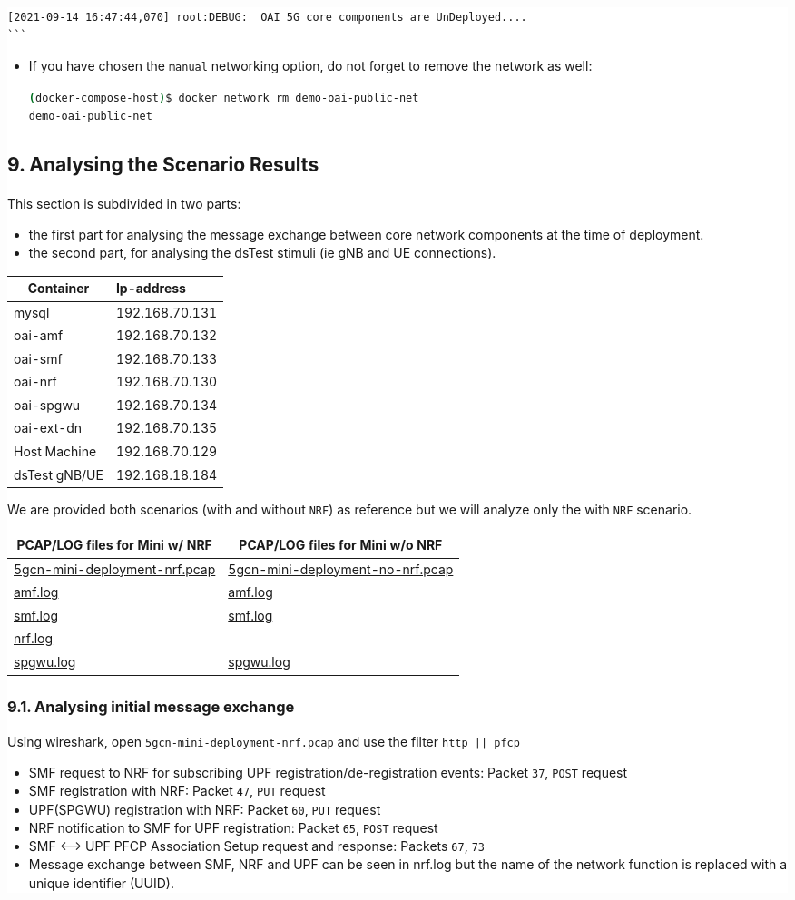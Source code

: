     [2021-09-14 16:47:44,070] root:DEBUG:  OAI 5G core components are UnDeployed....
    ```

- If you have chosen the `manual` networking option, do not forget to remove the network as well:

    ```bash
    (docker-compose-host)$ docker network rm demo-oai-public-net 
    demo-oai-public-net
    ```

## 9. Analysing the Scenario Results ##

This section is subdivided in two parts:

- the first part for analysing the message exchange between core network components at the time of deployment.
- the second part, for analysing the dsTest stimuli (ie gNB and UE connections).

| Container     | Ip-address     |
| ------------- |:-------------- |
| mysql         | 192.168.70.131 |
| oai-amf       | 192.168.70.132 |
| oai-smf       | 192.168.70.133 |
| oai-nrf       | 192.168.70.130 |
| oai-spgwu     | 192.168.70.134 |
| oai-ext-dn    | 192.168.70.135 |
| Host Machine  | 192.168.70.129 |
| dsTest gNB/UE | 192.168.18.184 |

We are provided both scenarios (with and without `NRF`) as reference but we will analyze only the with `NRF` scenario.

| PCAP/LOG files for Mini w/ NRF                                                            | PCAP/LOG files for Mini w/o NRF |
| ----------------------------------------------------------------------------------------- | ------------------------------- |
| [5gcn-mini-deployment-nrf.pcap](./results/dsTest/mini-nrf/5gcn-mini-deployment-nrf.pcap)  | [5gcn-mini-deployment-no-nrf.pcap](./results/dsTest/mini-no-nrf/5gcn-mini-deployment-no-nrf.pcap) |
| [amf.log](./results/dsTest/mini-nrf/amf.log)                                              | [amf.log](./results/dsTest/mini-no-nrf/amf.log) |
| [smf.log](./results/dsTest/mini-nrf/smf.log)                                              | [smf.log](./results/dsTest/mini-no-nrf/smf.log) |
| [nrf.log](./results/dsTest/mini-nrf/nrf.log)                                              | |
| [spgwu.log](./results/dsTest/mini-nrf/spgwu.log)                                          | [spgwu.log](./results/dsTest/mini-no-nrf/spgwu.log) |


### 9.1. Analysing initial message exchange ###

Using wireshark, open `5gcn-mini-deployment-nrf.pcap` and use the filter `http || pfcp`

- SMF request to NRF for subscribing UPF registration/de-registration events: Packet `37`, `POST` request 
- SMF registration with NRF: Packet `47`, `PUT` request
- UPF(SPGWU) registration with NRF: Packet `60`, `PUT` request
- NRF notification to SMF for UPF registration: Packet `65`, `POST` request
- SMF <--> UPF PFCP Association Setup request and response: Packets `67`, `73`
- Message exchange between SMF, NRF and UPF can be seen in nrf.log but the name of the network function is replaced with a unique identifier (UUID). 
